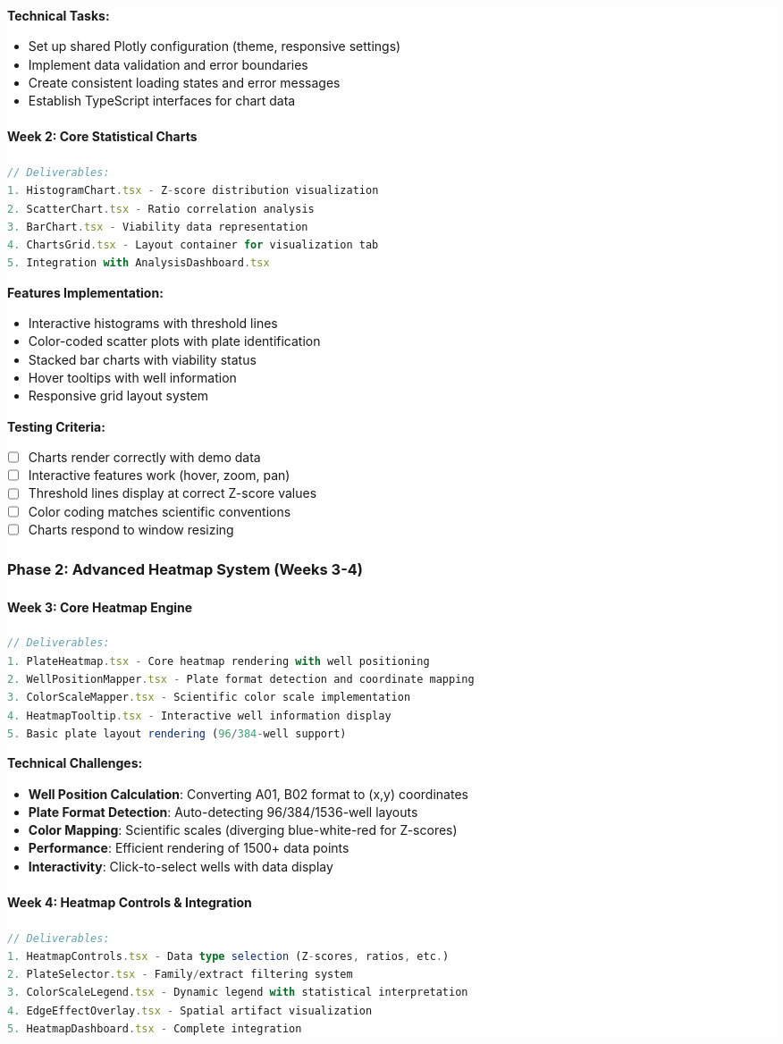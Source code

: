 **Technical Tasks:**
- Set up shared Plotly configuration (theme, responsive settings)
- Implement data validation and error boundaries
- Create consistent loading states and error messages
- Establish TypeScript interfaces for chart data

#### **Week 2: Core Statistical Charts**
```typescript
// Deliverables:
1. HistogramChart.tsx - Z-score distribution visualization
2. ScatterChart.tsx - Ratio correlation analysis
3. BarChart.tsx - Viability data representation
4. ChartsGrid.tsx - Layout container for visualization tab
5. Integration with AnalysisDashboard.tsx
```

**Features Implementation:**
- Interactive histograms with threshold lines
- Color-coded scatter plots with plate identification
- Stacked bar charts with viability status
- Hover tooltips with well information
- Responsive grid layout system

**Testing Criteria:**
- [ ] Charts render correctly with demo data
- [ ] Interactive features work (hover, zoom, pan)
- [ ] Threshold lines display at correct Z-score values  
- [ ] Color coding matches scientific conventions
- [ ] Charts respond to window resizing

### Phase 2: Advanced Heatmap System (Weeks 3-4)

#### **Week 3: Core Heatmap Engine**
```typescript
// Deliverables:
1. PlateHeatmap.tsx - Core heatmap rendering with well positioning
2. WellPositionMapper.tsx - Plate format detection and coordinate mapping
3. ColorScaleMapper.tsx - Scientific color scale implementation
4. HeatmapTooltip.tsx - Interactive well information display
5. Basic plate layout rendering (96/384-well support)
```

**Technical Challenges:**
- **Well Position Calculation**: Converting A01, B02 format to (x,y) coordinates
- **Plate Format Detection**: Auto-detecting 96/384/1536-well layouts
- **Color Mapping**: Scientific scales (diverging blue-white-red for Z-scores)
- **Performance**: Efficient rendering of 1500+ data points
- **Interactivity**: Click-to-select wells with data display

#### **Week 4: Heatmap Controls & Integration**  
```typescript
// Deliverables:
1. HeatmapControls.tsx - Data type selection (Z-scores, ratios, etc.)
2. PlateSelector.tsx - Family/extract filtering system
3. ColorScaleLegend.tsx - Dynamic legend with statistical interpretation
4. EdgeEffectOverlay.tsx - Spatial artifact visualization
5. HeatmapDashboard.tsx - Complete integration
```
